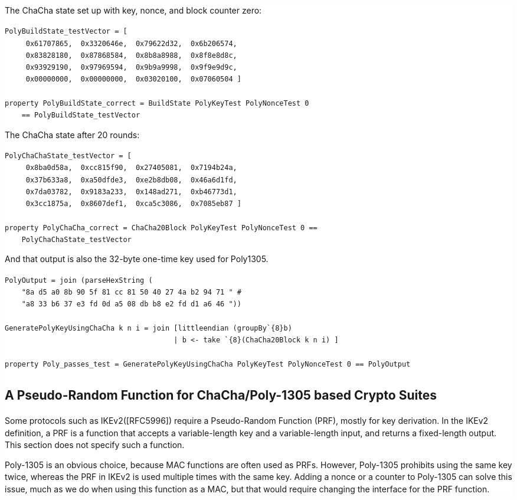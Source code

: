 The ChaCha state set up with key, nonce, and block counter zero:

```cryptol
PolyBuildState_testVector = [
     0x61707865,  0x3320646e,  0x79622d32,  0x6b206574,
     0x83828180,  0x87868584,  0x8b8a8988,  0x8f8e8d8c,
     0x93929190,  0x97969594,  0x9b9a9998,  0x9f9e9d9c,
     0x00000000,  0x00000000,  0x03020100,  0x07060504 ]

property PolyBuildState_correct = BuildState PolyKeyTest PolyNonceTest 0
    == PolyBuildState_testVector
```

The ChaCha state after 20 rounds:

```cryptol
PolyChaChaState_testVector = [
     0x8ba0d58a,  0xcc815f90,  0x27405081,  0x7194b24a,
     0x37b633a8,  0xa50dfde3,  0xe2b8db08,  0x46a6d1fd,
     0x7da03782,  0x9183a233,  0x148ad271,  0xb46773d1,
     0x3cc1875a,  0x8607def1,  0xca5c3086,  0x7085eb87 ]

property PolyChaCha_correct = ChaCha20Block PolyKeyTest PolyNonceTest 0 ==
    PolyChaChaState_testVector
```

And that output is also the 32-byte one-time key used for Poly1305.

```cryptol
PolyOutput = join (parseHexString (
    "8a d5 a0 8b 90 5f 81 cc 81 50 40 27 4a b2 94 71 " #
    "a8 33 b6 37 e3 fd 0d a5 08 db b8 e2 fd d1 a6 46 "))

GeneratePolyKeyUsingChaCha k n i = join [littleendian (groupBy`{8}b)
                                        | b <- take `{8}(ChaCha20Block k n i) ]

property Poly_passes_test = GeneratePolyKeyUsingChaCha PolyKeyTest PolyNonceTest 0 == PolyOutput
```

## A Pseudo-Random Function for ChaCha/Poly-1305 based Crypto Suites

Some protocols such as IKEv2([RFC5996]) require a Pseudo-Random
Function (PRF), mostly for key derivation.  In the IKEv2 definition,
a PRF is a function that accepts a variable-length key and a
variable-length input, and returns a fixed-length output.  This
section does not specify such a function.

Poly-1305 is an obvious choice, because MAC functions are often used
as PRFs.  However, Poly-1305 prohibits using the same key twice,
whereas the PRF in IKEv2 is used multiple times with the same key.
Adding a nonce or a counter to Poly-1305 can solve this issue, much
as we do when using this function as a MAC, but that would require
changing the interface for the PRF function.
